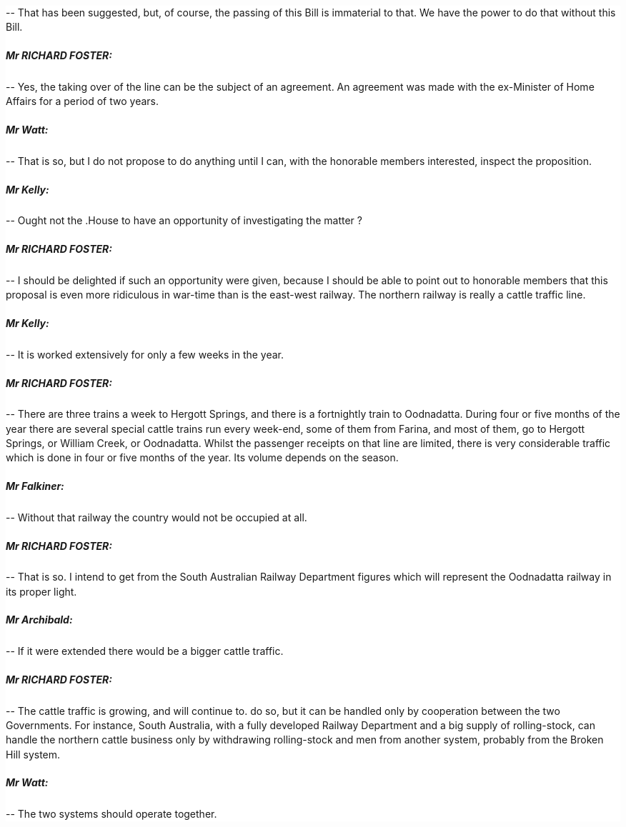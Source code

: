 -- That has been suggested, but, of course, the passing of this Bill is immaterial to that. We have the power to do that without this Bill. 

##### Mr RICHARD FOSTER:

-- Yes, the taking over of the line can be the subject of an agreement. An agreement was made with the ex-Minister of Home Affairs for a period of two years. 

##### Mr Watt:

-- That is so, but I do not propose to do anything until I can, with the honorable members interested, inspect the proposition. 

##### Mr Kelly:

-- Ought not the .House to have an opportunity of investigating the matter ? 

##### Mr RICHARD FOSTER:

-- I should be delighted if such an opportunity were given, because I should be able to point out to honorable members that this proposal is even more ridiculous in war-time than is the east-west railway. The northern railway is really a cattle traffic line. 

##### Mr Kelly:

-- It is worked extensively for only a few weeks in the year. 

##### Mr RICHARD FOSTER:

-- There are three trains a week to Hergott Springs, and there is a fortnightly train to Oodnadatta. During four or five months of the year there are several special cattle trains run every week-end, some of them from Farina, and most of them, go to Hergott Springs, or William Creek, or Oodnadatta. Whilst the passenger receipts on that line are limited, there is very considerable traffic which is done in four or five months of the year. Its volume depends on the season. 

##### Mr Falkiner:

-- Without that railway the country would not be occupied at all. 

##### Mr RICHARD FOSTER:

-- That is so. I intend to get from the South Australian Railway Department figures which will represent the Oodnadatta railway in its proper light. 

##### Mr Archibald:

-- If it were extended there would be a bigger cattle traffic. 

##### Mr RICHARD FOSTER:

-- The cattle traffic is growing, and will continue to. do so, but it can be handled only by cooperation between the two Governments. For instance, South Australia, with a fully developed Railway Department and a big supply of rolling-stock, can handle the northern cattle business only by withdrawing rolling-stock and men from another system, probably from the Broken Hill system. 

##### Mr Watt:

-- The two systems should operate together. 
